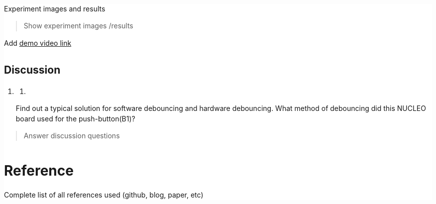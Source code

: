 Experiment images and results

> Show experiment images /results

Add [demo video link](https://github.com/ykkimhgu/course-doc/blob/master/course/lab/link/README.md)

## Discussion

1. 1.

   Find out a typical solution for software debouncing and hardware debouncing. What method of debouncing did this NUCLEO board used for the push-button(B1)?

> Answer discussion questions

# Reference

Complete list of all references used (github, blog, paper, etc)